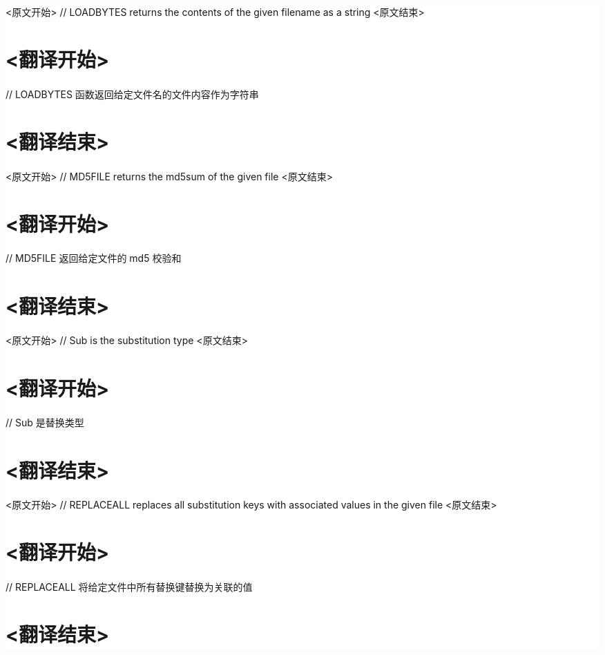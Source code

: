 
<原文开始>
// LOADBYTES returns the contents of the given filename as a string
<原文结束>

# <翻译开始>
// LOADBYTES 函数返回给定文件名的文件内容作为字符串
# <翻译结束>


<原文开始>
// MD5FILE returns the md5sum of the given file
<原文结束>

# <翻译开始>
// MD5FILE 返回给定文件的 md5 校验和
# <翻译结束>


<原文开始>
// Sub is the substitution type
<原文结束>

# <翻译开始>
// Sub 是替换类型
# <翻译结束>


<原文开始>
// REPLACEALL replaces all substitution keys with associated values in the given file
<原文结束>

# <翻译开始>
// REPLACEALL 将给定文件中所有替换键替换为关联的值
# <翻译结束>

